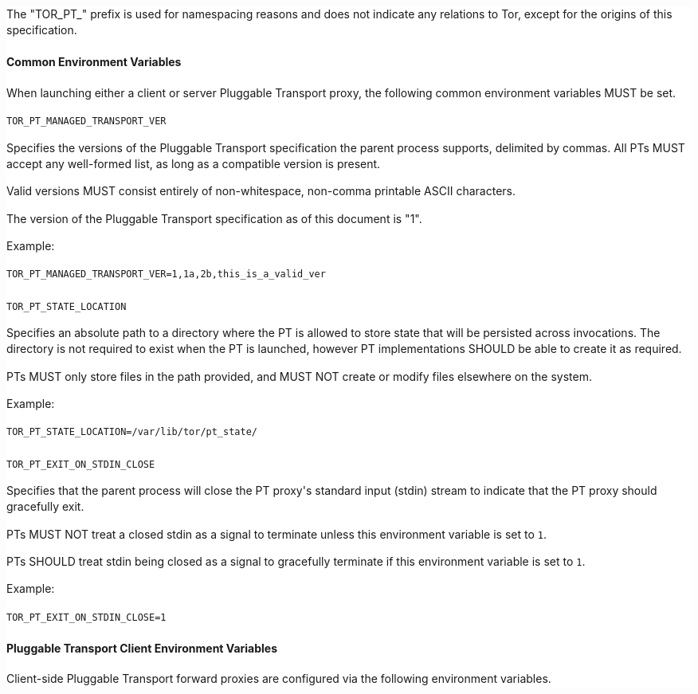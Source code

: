    The "TOR_PT_" prefix is used for namespacing reasons and does not
   indicate any relations to Tor, except for the origins of this
   specification.

#### Common Environment Variables

When launching either a client or server Pluggable Transport proxy,
the following common environment variables MUST be set.

	TOR_PT_MANAGED_TRANSPORT_VER

Specifies the versions of the Pluggable Transport specification
the parent process supports, delimited by commas.  All PTs MUST
accept any well-formed list, as long as a compatible version is
present.

Valid versions MUST consist entirely of non-whitespace,
non-comma printable ASCII characters.

The version of the Pluggable Transport specification as of this
document is "1".

Example:

	TOR_PT_MANAGED_TRANSPORT_VER=1,1a,2b,this_is_a_valid_ver

  	TOR_PT_STATE_LOCATION

Specifies an absolute path to a directory where the PT is
allowed to store state that will be persisted across
invocations.  The directory is not required to exist when
the PT is launched, however PT implementations SHOULD be
able to create it as required.

PTs MUST only store files in the path provided, and MUST NOT
create or modify files elsewhere on the system.

Example:

	TOR_PT_STATE_LOCATION=/var/lib/tor/pt_state/

	TOR_PT_EXIT_ON_STDIN_CLOSE

Specifies that the parent process will close the PT proxy's
standard input (stdin) stream to indicate that the PT proxy
should gracefully exit.

PTs MUST NOT treat a closed stdin as a signal to terminate
unless this environment variable is set to `1`.

PTs SHOULD treat stdin being closed as a signal to gracefully
terminate if this environment variable is set to `1`.

Example:

	TOR_PT_EXIT_ON_STDIN_CLOSE=1

#### Pluggable Transport Client Environment Variables

Client-side Pluggable Transport forward proxies are configured via the following environment variables.

